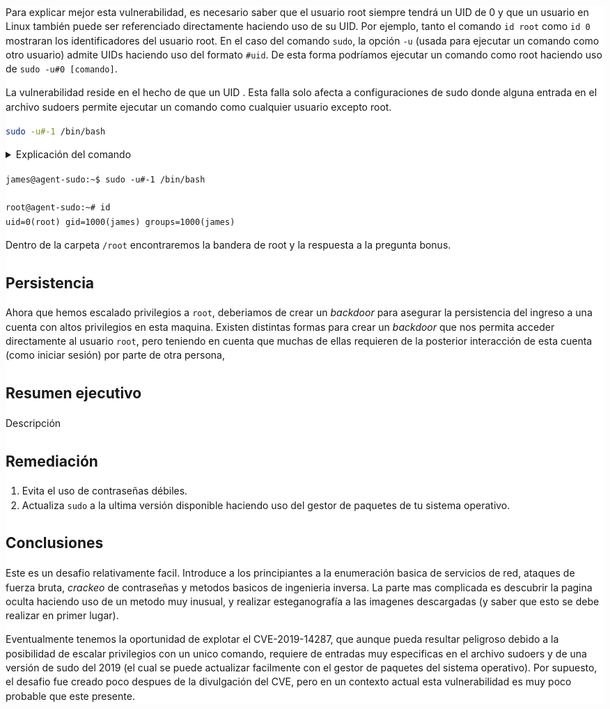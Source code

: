 Para explicar mejor esta vulnerabilidad, es necesario saber que el usuario root siempre tendrá un UID de 0 y que un usuario en Linux también puede ser referenciado directamente haciendo uso de su UID. Por ejemplo, tanto el comando ``id root`` como ``id 0`` mostraran los identificadores del usuario root. En el caso del comando ``sudo``, la opción ``-u`` (usada para ejecutar un comando como otro usuario) admite UIDs haciendo uso del formato ``#uid``. De esta forma podríamos ejecutar un comando como root haciendo uso de ``sudo -u#0 [comando]``.

La vulnerabilidad reside en el hecho de que un UID . Esta falla solo afecta a configuraciones de sudo donde alguna entrada en el archivo sudoers permite ejecutar un comando como cualquier usuario excepto root.

```bash
sudo -u#-1 /bin/bash
```

<details><summary>Explicación del comando</summary></details>

```text
james@agent-sudo:~$ sudo -u#-1 /bin/bash

root@agent-sudo:~# id
uid=0(root) gid=1000(james) groups=1000(james)
```

Dentro de la carpeta ``/root`` encontraremos la bandera de root y la respuesta a la pregunta bonus.

## Persistencia

Ahora que hemos escalado privilegios a ``root``, deberiamos de crear un *backdoor* para asegurar la persistencia del ingreso a una cuenta con altos privilegios en esta maquina. Existen distintas formas para crear un *backdoor* que nos permita acceder directamente al usuario ``root``, pero teniendo en cuenta que muchas de ellas requieren de la posterior interacción de esta cuenta (como iniciar sesión) por parte de otra persona, 

## Resumen ejecutivo

Descripción

## Remediación

1. Evita el uso de contraseñas débiles.
2. Actualiza ``sudo`` a la ultima versión disponible haciendo uso del gestor de paquetes de tu sistema operativo.

## Conclusiones

Este es un desafio relativamente facil. Introduce a los principiantes a la enumeración basica de servicios de red, ataques de fuerza bruta, *crackeo* de contraseñas y metodos basicos de ingenieria inversa. La parte mas complicada es descubrir la pagina oculta haciendo uso de un metodo muy inusual, y realizar esteganografía a las imagenes descargadas (y saber que esto se debe realizar en primer lugar).

Eventualmente tenemos la oportunidad de explotar el CVE-2019-14287, que aunque pueda resultar peligroso debido a la posibilidad de escalar privilegios con un unico comando, requiere de entradas muy especificas en el archivo sudoers y de una versión de sudo del 2019 (el cual se puede actualizar facilmente con el gestor de paquetes del sistema operativo). Por supuesto, el desafio fue creado poco despues de la divulgación del CVE, pero en un contexto actual esta vulnerabilidad es muy poco probable que este presente.
